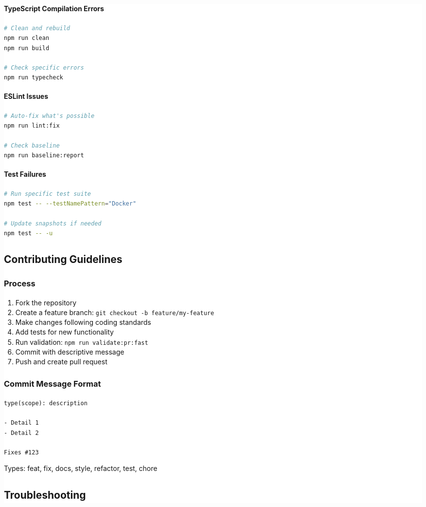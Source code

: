 #### TypeScript Compilation Errors
```bash
# Clean and rebuild
npm run clean
npm run build

# Check specific errors
npm run typecheck
```

#### ESLint Issues
```bash
# Auto-fix what's possible
npm run lint:fix

# Check baseline
npm run baseline:report
```

#### Test Failures
```bash
# Run specific test suite
npm test -- --testNamePattern="Docker"

# Update snapshots if needed
npm test -- -u
```

## Contributing Guidelines

### Process
1. Fork the repository
2. Create a feature branch: `git checkout -b feature/my-feature`
3. Make changes following coding standards
4. Add tests for new functionality
5. Run validation: `npm run validate:pr:fast`
6. Commit with descriptive message
7. Push and create pull request

### Commit Message Format

```text
type(scope): description

- Detail 1
- Detail 2

Fixes #123
```

Types: feat, fix, docs, style, refactor, test, chore

## Troubleshooting
